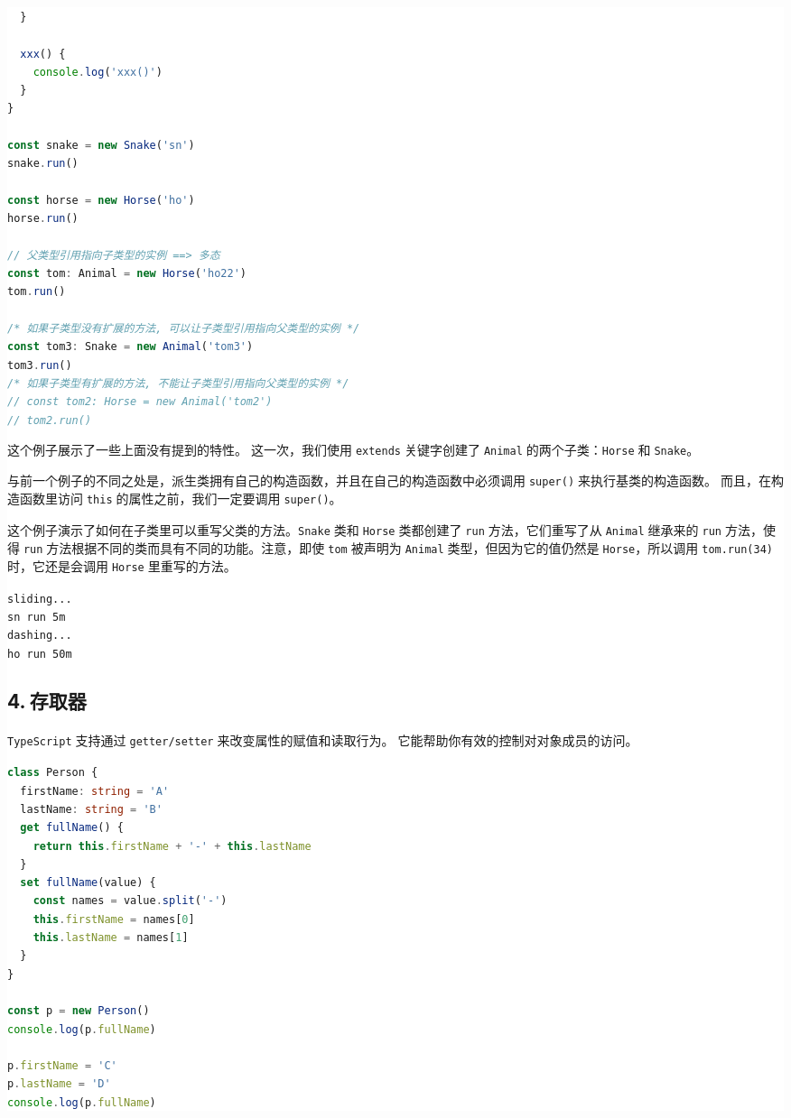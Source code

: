 ```typescript
  }

  xxx() {
    console.log('xxx()')
  }
}

const snake = new Snake('sn')
snake.run()

const horse = new Horse('ho')
horse.run()

// 父类型引用指向子类型的实例 ==> 多态
const tom: Animal = new Horse('ho22')
tom.run()

/* 如果子类型没有扩展的方法, 可以让子类型引用指向父类型的实例 */
const tom3: Snake = new Animal('tom3')
tom3.run()
/* 如果子类型有扩展的方法, 不能让子类型引用指向父类型的实例 */
// const tom2: Horse = new Animal('tom2')
// tom2.run()
```

这个例子展示了一些上面没有提到的特性。 这一次，我们使用 `extends` 关键字创建了 `Animal` 的两个子类：`Horse` 和 `Snake`。

与前一个例子的不同之处是，派生类拥有自己的构造函数，并且在自己的构造函数中必须调用 `super()` 来执行基类的构造函数。 而且，在构造函数里访问 `this` 的属性之前，我们一定要调用 `super()`。

这个例子演示了如何在子类里可以重写父类的方法。`Snake` 类和 `Horse` 类都创建了 `run` 方法，它们重写了从 `Animal` 继承来的 `run` 方法，使得 `run` 方法根据不同的类而具有不同的功能。注意，即使 `tom` 被声明为 `Animal` 类型，但因为它的值仍然是 `Horse`，所以调用 `tom.run(34)` 时，它还是会调用 `Horse` 里重写的方法。

```
sliding...
sn run 5m
dashing...
ho run 50m
```

## 4. 存取器

`TypeScript` 支持通过 `getter/setter` 来改变属性的赋值和读取行为。 它能帮助你有效的控制对对象成员的访问。

```typescript
class Person {
  firstName: string = 'A'
  lastName: string = 'B'
  get fullName() {
    return this.firstName + '-' + this.lastName
  }
  set fullName(value) {
    const names = value.split('-')
    this.firstName = names[0]
    this.lastName = names[1]
  }
}

const p = new Person()
console.log(p.fullName)

p.firstName = 'C'
p.lastName = 'D'
console.log(p.fullName)

```